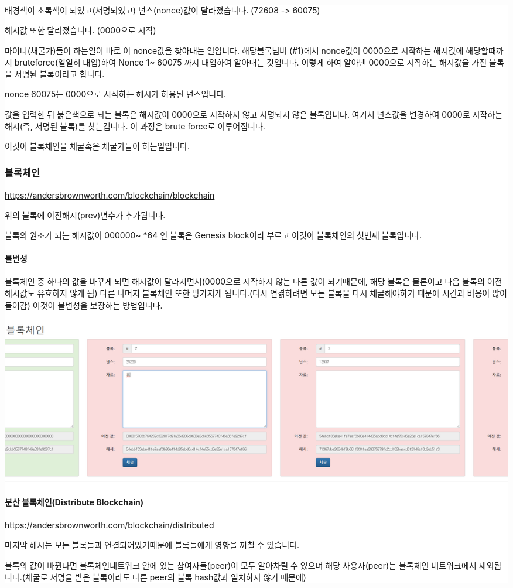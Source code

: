 배경색이 초록색이 되었고(서명되었고) 넌스(nonce)값이 달라졌습니다. (72608 -> 60075)

해시값 또한 달라졌습니다. (0000으로 시작)

마이너(채굴가)들이 하는일이 바로 이 nonce값을 찾아내는 일입니다.
해당블록넘버 (#1)에서 nonce값이 0000으로 시작하는 해시값에 해당할때까지 bruteforce(일일히 대입)하여 Nonce 1~ 60075 까지 대입하여 알아내는 것입니다.
이렇게 하여 알아낸 0000으로 시작하는 해시값을 가진 블록을 서명된 블록이라고 합니다.

nonce 60075는 0000으로 시작하는 해시가 허용된 넌스입니다.

값을 입력한 뒤 붉은색으로 되는 블록은 해시값이 0000으로 시작하지 않고 서명되지 않은 블록입니다.
여기서 넌스값을 변경하여 0000로 시작하는 해시(즉, 서명된 블록)를 찾는겁니다. 이 과정은 brute force로 이루어집니다.

이것이 블록체인을 채굴혹은 채굴가들이 하는일입니다.

### 블록체인

https://andersbrownworth.com/blockchain/blockchain

위의 블록에 이전해시(prev)변수가 추가됩니다.

블록의 원조가 되는 해시값이 000000~ *64 인 블록은 
Genesis block이라 부르고 이것이 블록체인의 첫번째 블록입니다.

#### 불변성


블록체인 중 하나의 값을 바꾸게 되면 해시값이 달라지면서(0000으로 시작하지 않는 다른 값이 되기때문에, 해당 블록은 물론이고 다음 블록의 이전해시값도 유효하지 않게 됨) 다른 나머지 블록체인 또한 망가지게 됩니다.(다시 연겱하려면 모든 블록을 다시 채굴해야하기 때문에 시간과 비용이 많이 들어감)
이것이 불변성을 보장하는 방법입니다.

![](%ED%99%94%EB%A9%B4%20%EC%BA%A1%EC%B2%98%202022-05-29%20175643.png)

#### 분산 블록체인(Distribute Blockchain)

https://andersbrownworth.com/blockchain/distributed

마지막 해시는 모든 블록들과 연결되어있기때문에 블록들에게 영향을 끼칠 수 있습니다.

블록의 값이 바뀐다면 블록체인네트워크 안에 있는 참여자들(peer)이 모두 알아차릴 수 있으며 해당 사용자(peer)는 블록체인 네트워크에서 제외됩니다.(채굴로 서명을 받은 블록이라도 다른 peer의 블록 hash값과 일치하지 않기 때문에)
